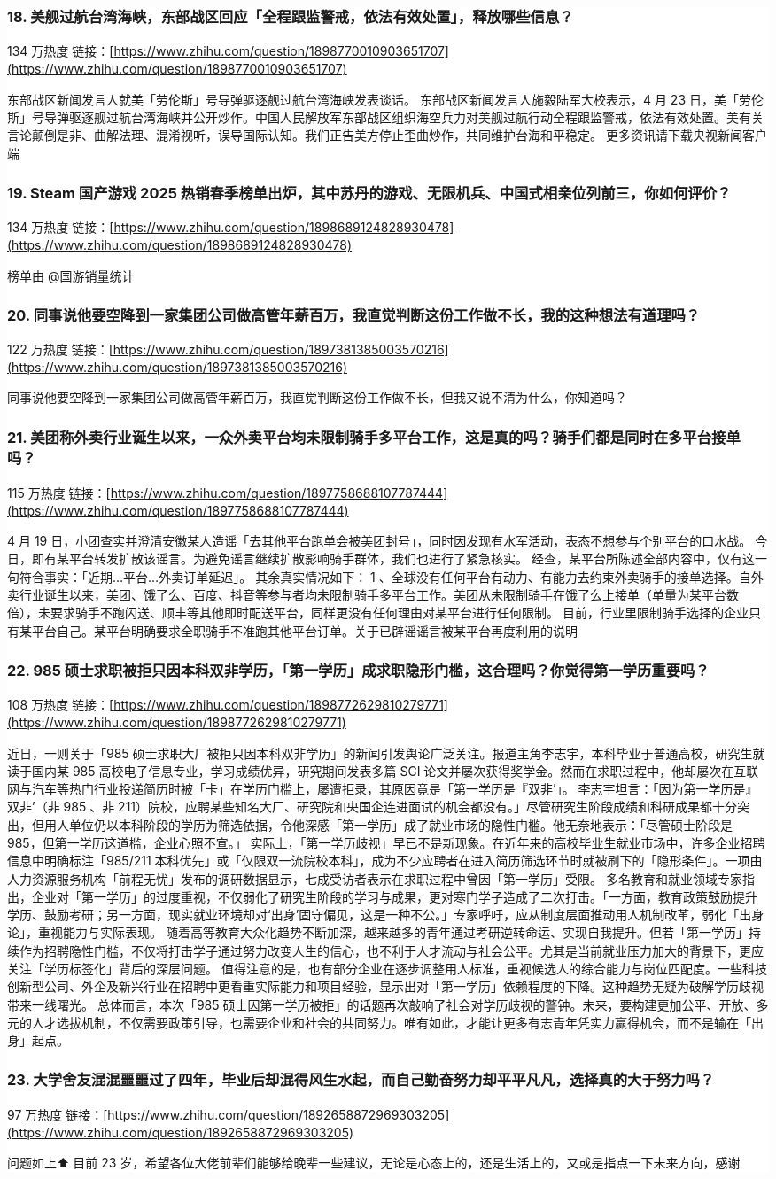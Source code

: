 

### 18. 美舰过航台湾海峡，东部战区回应「全程跟监警戒，依法有效处置」，释放哪些信息？
134 万热度 链接：[https://www.zhihu.com/question/1898770010903651707](https://www.zhihu.com/question/1898770010903651707)

东部战区新闻发言人就美「劳伦斯」号导弹驱逐舰过航台湾海峡发表谈话。 东部战区新闻发言人施毅陆军大校表示，4 月 23 日，美「劳伦斯」号导弹驱逐舰过航台湾海峡并公开炒作。中国人民解放军东部战区组织海空兵力对美舰过航行动全程跟监警戒，依法有效处置。美有关言论颠倒是非、曲解法理、混淆视听，误导国际认知。我们正告美方停止歪曲炒作，共同维护台海和平稳定。 更多资讯请下载央视新闻客户端

### 19. Steam 国产游戏 2025 热销春季榜单出炉，其中苏丹的游戏、无限机兵、中国式相亲位列前三，你如何评价？
134 万热度 链接：[https://www.zhihu.com/question/1898689124828930478](https://www.zhihu.com/question/1898689124828930478)

榜单由 @国游销量统计

### 20. 同事说他要空降到一家集团公司做高管年薪百万，我直觉判断这份工作做不长，我的这种想法有道理吗？
122 万热度 链接：[https://www.zhihu.com/question/1897381385003570216](https://www.zhihu.com/question/1897381385003570216)

同事说他要空降到一家集团公司做高管年薪百万，我直觉判断这份工作做不长，但我又说不清为什么，你知道吗？

### 21. 美团称外卖行业诞生以来，一众外卖平台均未限制骑手多平台工作，这是真的吗？骑手们都是同时在多平台接单吗？
115 万热度 链接：[https://www.zhihu.com/question/1897758688107787444](https://www.zhihu.com/question/1897758688107787444)

4 月 19 日，小团查实并澄清安徽某人造谣「去其他平台跑单会被美团封号」，同时因发现有水军活动，表态不想参与个别平台的口水战。 今日，即有某平台转发扩散该谣言。为避免谣言继续扩散影响骑手群体，我们也进行了紧急核实。 经查，某平台所陈述全部内容中，仅有这一句符合事实：「近期…平台…外卖订单延迟」。 其余真实情况如下： 1 、全球没有任何平台有动力、有能力去约束外卖骑手的接单选择。自外卖行业诞生以来，美团、饿了么、百度、抖音等参与者均未限制骑手多平台工作。美团从未限制骑手在饿了么上接单（单量为某平台数倍），未要求骑手不跑闪送、顺丰等其他即时配送平台，同样更没有任何理由对某平台进行任何限制。 目前，行业里限制骑手选择的企业只有某平台自己。某平台明确要求全职骑手不准跑其他平台订单。关于已辟谣谣言被某平台再度利用的说明

### 22. 985 硕士求职被拒只因本科双非学历，「第一学历」成求职隐形门槛，这合理吗？你觉得第一学历重要吗？
108 万热度 链接：[https://www.zhihu.com/question/1898772629810279771](https://www.zhihu.com/question/1898772629810279771)

近日，一则关于「985 硕士求职大厂被拒只因本科双非学历」的新闻引发舆论广泛关注。报道主角李志宇，本科毕业于普通高校，研究生就读于国内某 985 高校电子信息专业，学习成绩优异，研究期间发表多篇 SCI 论文并屡次获得奖学金。然而在求职过程中，他却屡次在互联网与汽车等热门行业投递简历时被「卡」在学历门槛上，屡遭拒录，其原因竟是「第一学历是『双非’」。 李志宇坦言：「因为第一学历是』双非’（非 985 、非 211）院校，应聘某些知名大厂、研究院和央国企连进面试的机会都没有。」尽管研究生阶段成绩和科研成果都十分突出，但用人单位仍以本科阶段的学历为筛选依据，令他深感「第一学历」成了就业市场的隐性门槛。他无奈地表示：「尽管硕士阶段是 985，但第一学历这道槛，企业心照不宣。」 实际上，「第一学历歧视」早已不是新现象。在近年来的高校毕业生就业市场中，许多企业招聘信息中明确标注「985/211 本科优先」或「仅限双一流院校本科」，成为不少应聘者在进入简历筛选环节时就被刷下的「隐形条件」。一项由人力资源服务机构「前程无忧」发布的调研数据显示，七成受访者表示在求职过程中曾因「第一学历」受限。 多名教育和就业领域专家指出，企业对「第一学历」的过度重视，不仅弱化了研究生阶段的学习与成果，更对寒门学子造成了二次打击。「一方面，教育政策鼓励提升学历、鼓励考研；另一方面，现实就业环境却对‘出身’固守偏见，这是一种不公。」专家呼吁，应从制度层面推动用人机制改革，弱化「出身论」，重视能力与实际表现。 随着高等教育大众化趋势不断加深，越来越多的青年通过考研逆转命运、实现自我提升。但若「第一学历」持续作为招聘隐性门槛，不仅将打击学子通过努力改变人生的信心，也不利于人才流动与社会公平。尤其是当前就业压力加大的背景下，更应关注「学历标签化」背后的深层问题。 值得注意的是，也有部分企业在逐步调整用人标准，重视候选人的综合能力与岗位匹配度。一些科技创新型公司、外企及新兴行业在招聘中更看重实际能力和项目经验，显示出对「第一学历」依赖程度的下降。这种趋势无疑为破解学历歧视带来一线曙光。 总体而言，本次「985 硕士因第一学历被拒」的话题再次敲响了社会对学历歧视的警钟。未来，要构建更加公平、开放、多元的人才选拔机制，不仅需要政策引导，也需要企业和社会的共同努力。唯有如此，才能让更多有志青年凭实力赢得机会，而不是输在「出身」起点。

### 23. 大学舍友混混噩噩过了四年，毕业后却混得风生水起，而自己勤奋努力却平平凡凡，选择真的大于努力吗？
97 万热度 链接：[https://www.zhihu.com/question/1892658872969303205](https://www.zhihu.com/question/1892658872969303205)

问题如上⬆ 目前 23 岁，希望各位大佬前辈们能够给晚辈一些建议，无论是心态上的，还是生活上的，又或是指点一下未来方向，感谢 ‍
